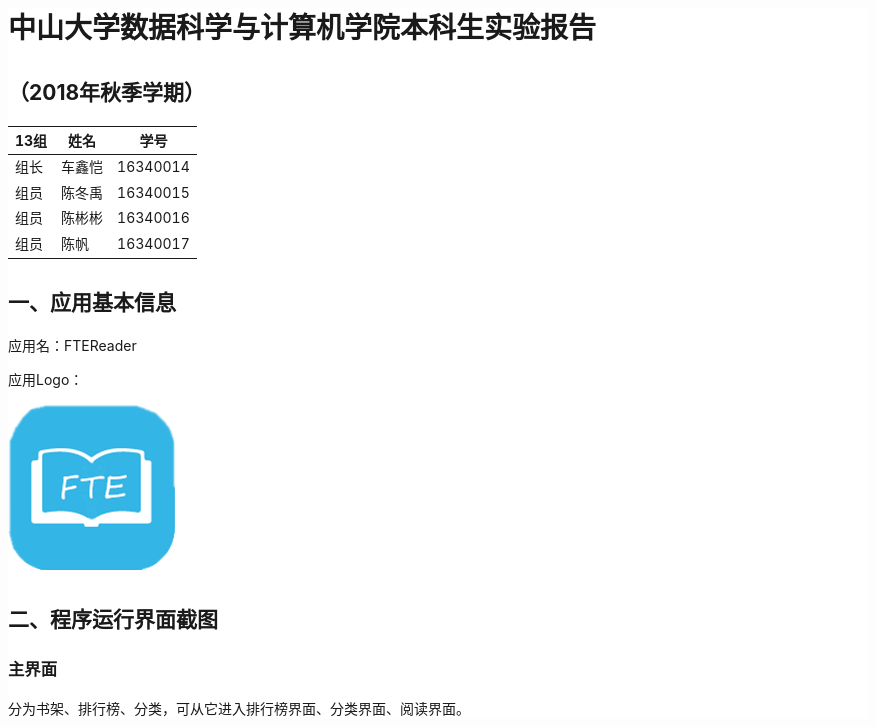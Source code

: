 # 中山大学数据科学与计算机学院本科生实验报告

## （2018年秋季学期）

| 13组 | 姓名   | 学号     |
| ---- | ------ | -------- |
| 组长 | 车鑫恺 | 16340014 |
| 组员 | 陈冬禹 | 16340015 |
| 组员 | 陈彬彬 | 16340016 |
| 组员 | 陈帆   | 16340017 |



## 一、应用基本信息

应用名：FTEReader

应用Logo：

![icon](.\img\icon.png)



## 二、程序运行界面截图

### 主界面

分为书架、排行榜、分类，可从它进入排行榜界面、分类界面、阅读界面。
